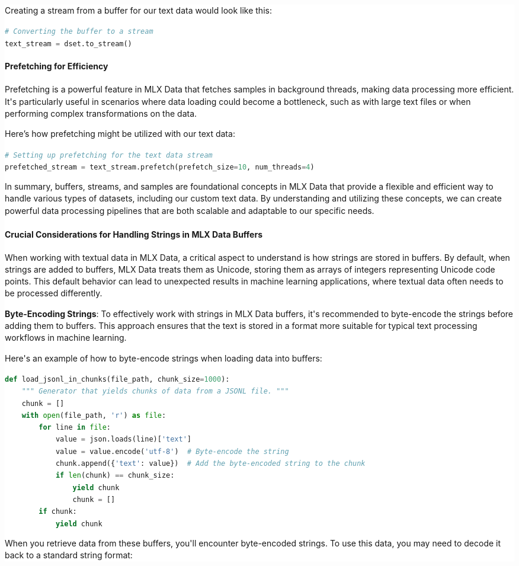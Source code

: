 Creating a stream from a buffer for our text data would look like this:

```python
# Converting the buffer to a stream
text_stream = dset.to_stream()
```

#### Prefetching for Efficiency

Prefetching is a powerful feature in MLX Data that fetches samples in background threads, making data processing more efficient. It's particularly useful in scenarios where data loading could become a bottleneck, such as with large text files or when performing complex transformations on the data. 

Here’s how prefetching might be utilized with our text data:

```python
# Setting up prefetching for the text data stream
prefetched_stream = text_stream.prefetch(prefetch_size=10, num_threads=4)
```

In summary, buffers, streams, and samples are foundational concepts in MLX Data that provide a flexible and efficient way to handle various types of datasets, including our custom text data. By understanding and utilizing these concepts, we can create powerful data processing pipelines that are both scalable and adaptable to our specific needs.

#### Crucial Considerations for Handling Strings in MLX Data Buffers

When working with textual data in MLX Data, a critical aspect to understand is how strings are stored in buffers. By default, when strings are added to buffers, MLX Data treats them as Unicode, storing them as arrays of integers representing Unicode code points. This default behavior can lead to unexpected results in machine learning applications, where textual data often needs to be processed differently.

**Byte-Encoding Strings**: To effectively work with strings in MLX Data buffers, it's recommended to byte-encode the strings before adding them to buffers. This approach ensures that the text is stored in a format more suitable for typical text processing workflows in machine learning.

Here's an example of how to byte-encode strings when loading data into buffers:

```python
def load_jsonl_in_chunks(file_path, chunk_size=1000):
    """ Generator that yields chunks of data from a JSONL file. """
    chunk = []
    with open(file_path, 'r') as file:
        for line in file:
            value = json.loads(line)['text']
            value = value.encode('utf-8')  # Byte-encode the string
            chunk.append({'text': value})  # Add the byte-encoded string to the chunk
            if len(chunk) == chunk_size:
                yield chunk
                chunk = []
        if chunk:
            yield chunk
```

When you retrieve data from these buffers, you'll encounter byte-encoded strings. To use this data, you may need to decode it back to a standard string format:
